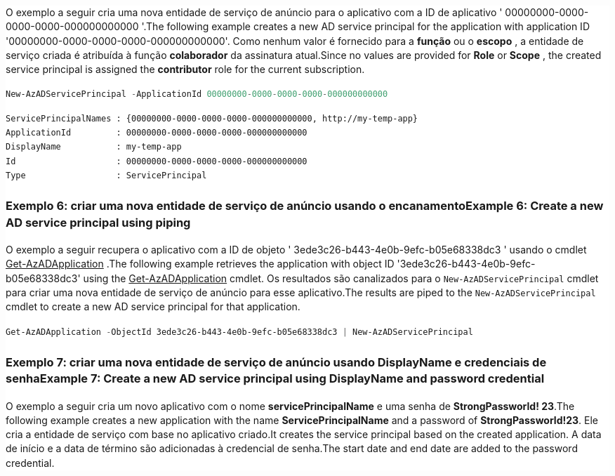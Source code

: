 <span data-ttu-id="483be-153">O exemplo a seguir cria uma nova entidade de serviço de anúncio para o aplicativo com a ID de aplicativo ' 00000000-0000-0000-0000-000000000000 '.</span><span class="sxs-lookup"><span data-stu-id="483be-153">The following example creates a new AD service principal for the application with application ID '00000000-0000-0000-0000-000000000000'.</span></span> <span data-ttu-id="483be-154">Como nenhum valor é fornecido para a **função** ou o **escopo** , a entidade de serviço criada é atribuída à função **colaborador** da assinatura atual.</span><span class="sxs-lookup"><span data-stu-id="483be-154">Since no values are provided for **Role** or **Scope** , the created service principal is assigned the **contributor** role for the current subscription.</span></span>

```powershell
New-AzADServicePrincipal -ApplicationId 00000000-0000-0000-0000-000000000000
```

```Output
ServicePrincipalNames : {00000000-0000-0000-0000-000000000000, http://my-temp-app}
ApplicationId         : 00000000-0000-0000-0000-000000000000
DisplayName           : my-temp-app
Id                    : 00000000-0000-0000-0000-000000000000
Type                  : ServicePrincipal
```

### <span data-ttu-id="483be-155">Exemplo 6: criar uma nova entidade de serviço de anúncio usando o encanamento</span><span class="sxs-lookup"><span data-stu-id="483be-155">Example 6: Create a new AD service principal using piping</span></span>

<span data-ttu-id="483be-156">O exemplo a seguir recupera o aplicativo com a ID de objeto ' 3ede3c26-b443-4e0b-9efc-b05e68338dc3 ' usando o cmdlet [Get-AzADApplication](./get-azadapplication.md) .</span><span class="sxs-lookup"><span data-stu-id="483be-156">The following example retrieves the application with object ID '3ede3c26-b443-4e0b-9efc-b05e68338dc3' using the [Get-AzADApplication](./get-azadapplication.md) cmdlet.</span></span> <span data-ttu-id="483be-157">Os resultados são canalizados para o `New-AzADServicePrincipal` cmdlet para criar uma nova entidade de serviço de anúncio para esse aplicativo.</span><span class="sxs-lookup"><span data-stu-id="483be-157">The results are piped to the `New-AzADServicePrincipal` cmdlet to create a new AD service principal for that application.</span></span>

```powershell
Get-AzADApplication -ObjectId 3ede3c26-b443-4e0b-9efc-b05e68338dc3 | New-AzADServicePrincipal
```

### <span data-ttu-id="483be-158">Exemplo 7: criar uma nova entidade de serviço de anúncio usando DisplayName e credenciais de senha</span><span class="sxs-lookup"><span data-stu-id="483be-158">Example 7: Create a new AD service principal using DisplayName and password credential</span></span>

<span data-ttu-id="483be-159">O exemplo a seguir cria um novo aplicativo com o nome **servicePrincipalName** e uma senha de **StrongPassworld! 23**.</span><span class="sxs-lookup"><span data-stu-id="483be-159">The following example creates a new application with the name **ServicePrincipalName** and a password of **StrongPassworld!23**.</span></span> <span data-ttu-id="483be-160">Ele cria a entidade de serviço com base no aplicativo criado.</span><span class="sxs-lookup"><span data-stu-id="483be-160">It creates the service principal based on the created application.</span></span> <span data-ttu-id="483be-161">A data de início e a data de término são adicionadas à credencial de senha.</span><span class="sxs-lookup"><span data-stu-id="483be-161">The start date and end date are added to the password credential.</span></span>

